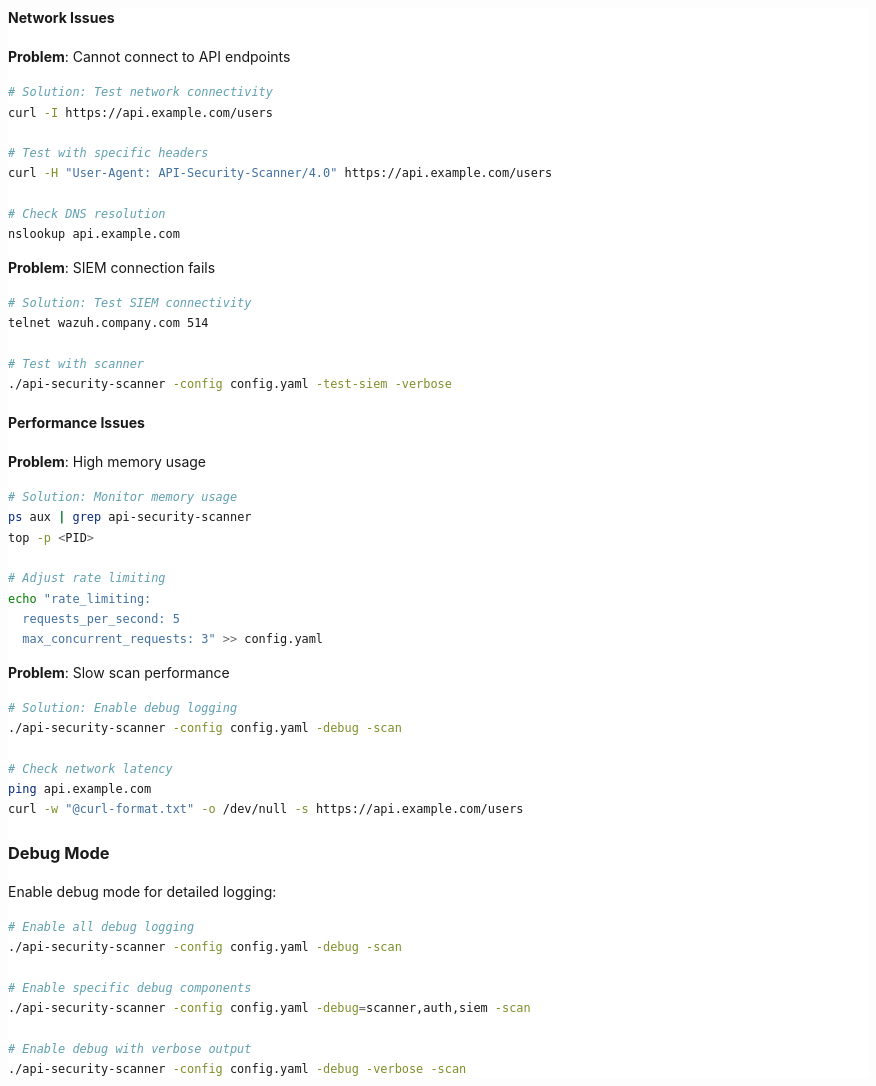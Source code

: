 #### Network Issues

**Problem**: Cannot connect to API endpoints

```bash
# Solution: Test network connectivity
curl -I https://api.example.com/users

# Test with specific headers
curl -H "User-Agent: API-Security-Scanner/4.0" https://api.example.com/users

# Check DNS resolution
nslookup api.example.com
```

**Problem**: SIEM connection fails

```bash
# Solution: Test SIEM connectivity
telnet wazuh.company.com 514

# Test with scanner
./api-security-scanner -config config.yaml -test-siem -verbose
```

#### Performance Issues

**Problem**: High memory usage

```bash
# Solution: Monitor memory usage
ps aux | grep api-security-scanner
top -p <PID>

# Adjust rate limiting
echo "rate_limiting:
  requests_per_second: 5
  max_concurrent_requests: 3" >> config.yaml
```

**Problem**: Slow scan performance

```bash
# Solution: Enable debug logging
./api-security-scanner -config config.yaml -debug -scan

# Check network latency
ping api.example.com
curl -w "@curl-format.txt" -o /dev/null -s https://api.example.com/users
```

### Debug Mode

Enable debug mode for detailed logging:

```bash
# Enable all debug logging
./api-security-scanner -config config.yaml -debug -scan

# Enable specific debug components
./api-security-scanner -config config.yaml -debug=scanner,auth,siem -scan

# Enable debug with verbose output
./api-security-scanner -config config.yaml -debug -verbose -scan
```
